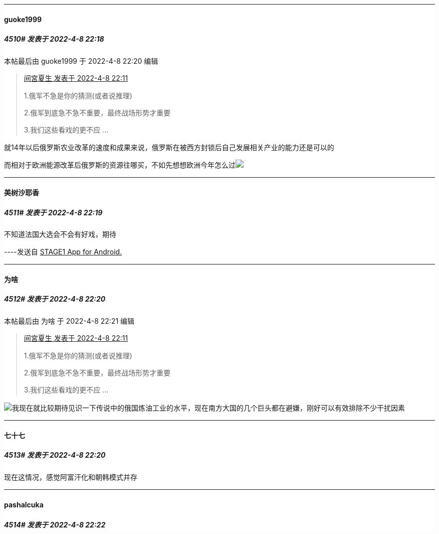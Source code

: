 *****

####  guoke1999  
##### 4510#       发表于 2022-4-8 22:18

 本帖最后由 guoke1999 于 2022-4-8 22:20 编辑 
<blockquote><a href="httphttps://bbs.saraba1st.com/2b/forum.php?mod=redirect&amp;goto=findpost&amp;pid=55369557&amp;ptid=2061824" target="_blank">间宮夏生 发表于 2022-4-8 22:11</a>

1.俄军不急是你的猜测(或者说推理)

2.俄军到底急不急不重要，最终战场形势才重要

3.我们这些看戏的更不应 ...</blockquote>
就14年以后俄罗斯农业改革的速度和成果来说，俄罗斯在被西方封锁后自己发展相关产业的能力还是可以的

而相对于欧洲能源改革后俄罗斯的资源往哪买，不如先想想欧洲今年怎么过<img src="https://static.saraba1st.com/image/smiley/face2017/068.png" referrerpolicy="no-referrer">

*****

####  美树沙耶香  
##### 4511#       发表于 2022-4-8 22:19

不知道法国大选会不会有好戏，期待

----发送自 [STAGE1 App for Android.](http://stage1.5j4m.com/?1.37)

*****

####  为啥  
##### 4512#       发表于 2022-4-8 22:20

 本帖最后由 为啥 于 2022-4-8 22:21 编辑 
<blockquote><a href="httphttps://bbs.saraba1st.com/2b/forum.php?mod=redirect&amp;goto=findpost&amp;pid=55369557&amp;ptid=2061824" target="_blank">间宮夏生 发表于 2022-4-8 22:11</a>

1.俄军不急是你的猜测(或者说推理)

2.俄军到底急不急不重要，最终战场形势才重要

3.我们这些看戏的更不应 ...</blockquote>
<img src="https://static.saraba1st.com/image/smiley/face2017/065.png" referrerpolicy="no-referrer">我现在就比较期待见识一下传说中的俄国炼油工业的水平，现在南方大国的几个巨头都在避嫌，刚好可以有效排除不少干扰因素

*****

####  七十七  
##### 4513#       发表于 2022-4-8 22:20

现在这情况，感觉阿富汗化和朝韩模式并存

*****

####  pashalcuka  
##### 4514#       发表于 2022-4-8 22:22
